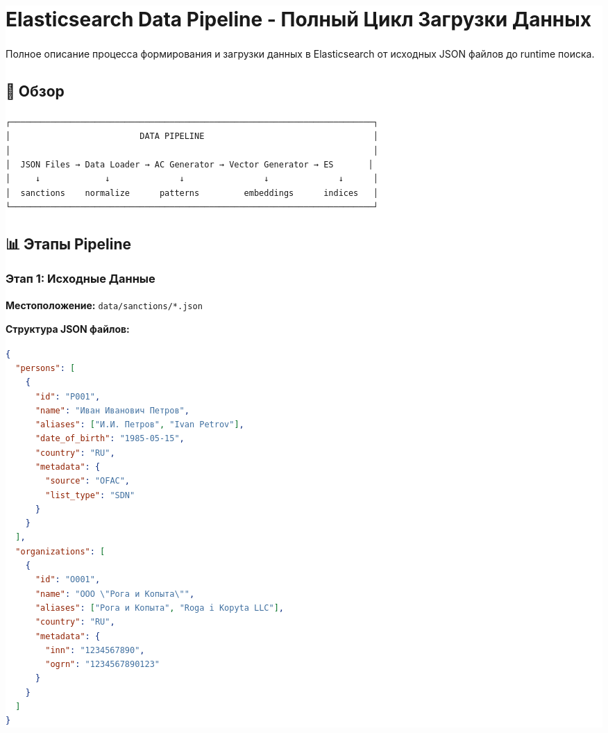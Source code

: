 # Elasticsearch Data Pipeline - Полный Цикл Загрузки Данных

Полное описание процесса формирования и загрузки данных в Elasticsearch от исходных JSON файлов до runtime поиска.

## 🎯 Обзор

```
┌─────────────────────────────────────────────────────────────────────────┐
│                          DATA PIPELINE                                  │
│                                                                         │
│  JSON Files → Data Loader → AC Generator → Vector Generator → ES       │
│     ↓             ↓              ↓                ↓              ↓      │
│  sanctions    normalize      patterns         embeddings      indices   │
└─────────────────────────────────────────────────────────────────────────┘
```

## 📊 Этапы Pipeline

### Этап 1: Исходные Данные

**Местоположение:** `data/sanctions/*.json`

**Структура JSON файлов:**
```json
{
  "persons": [
    {
      "id": "P001",
      "name": "Иван Иванович Петров",
      "aliases": ["И.И. Петров", "Ivan Petrov"],
      "date_of_birth": "1985-05-15",
      "country": "RU",
      "metadata": {
        "source": "OFAC",
        "list_type": "SDN"
      }
    }
  ],
  "organizations": [
    {
      "id": "O001",
      "name": "ООО \"Рога и Копыта\"",
      "aliases": ["Рога и Копыта", "Roga i Kopyta LLC"],
      "country": "RU",
      "metadata": {
        "inn": "1234567890",
        "ogrn": "1234567890123"
      }
    }
  ]
}
```

